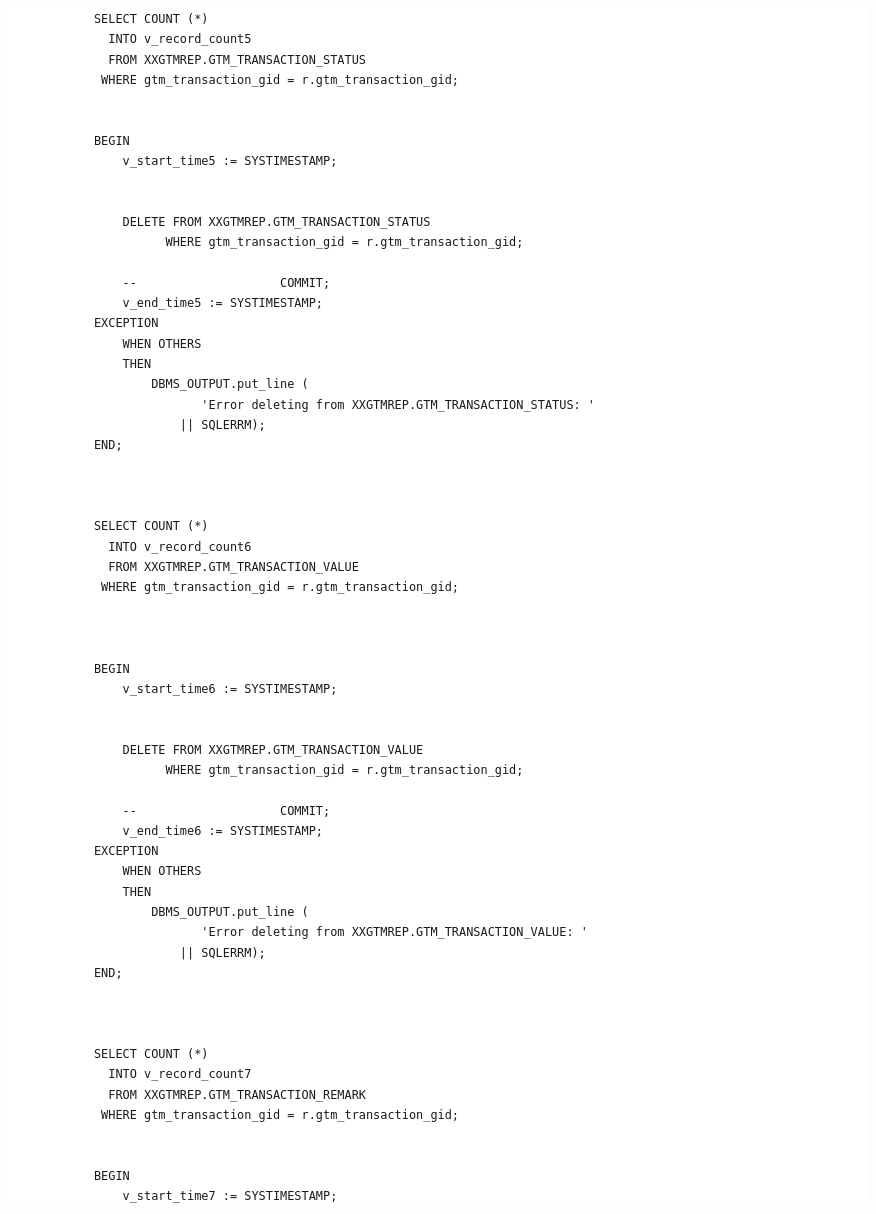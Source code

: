 
                SELECT COUNT (*)
                  INTO v_record_count5
                  FROM XXGTMREP.GTM_TRANSACTION_STATUS
                 WHERE gtm_transaction_gid = r.gtm_transaction_gid;


                BEGIN
                    v_start_time5 := SYSTIMESTAMP;


                    DELETE FROM XXGTMREP.GTM_TRANSACTION_STATUS
                          WHERE gtm_transaction_gid = r.gtm_transaction_gid;

                    --                    COMMIT;
                    v_end_time5 := SYSTIMESTAMP;
                EXCEPTION
                    WHEN OTHERS
                    THEN
                        DBMS_OUTPUT.put_line (
                               'Error deleting from XXGTMREP.GTM_TRANSACTION_STATUS: '
                            || SQLERRM);
                END;



                SELECT COUNT (*)
                  INTO v_record_count6
                  FROM XXGTMREP.GTM_TRANSACTION_VALUE
                 WHERE gtm_transaction_gid = r.gtm_transaction_gid;



                BEGIN
                    v_start_time6 := SYSTIMESTAMP;


                    DELETE FROM XXGTMREP.GTM_TRANSACTION_VALUE
                          WHERE gtm_transaction_gid = r.gtm_transaction_gid;

                    --                    COMMIT;
                    v_end_time6 := SYSTIMESTAMP;
                EXCEPTION
                    WHEN OTHERS
                    THEN
                        DBMS_OUTPUT.put_line (
                               'Error deleting from XXGTMREP.GTM_TRANSACTION_VALUE: '
                            || SQLERRM);
                END;



                SELECT COUNT (*)
                  INTO v_record_count7
                  FROM XXGTMREP.GTM_TRANSACTION_REMARK
                 WHERE gtm_transaction_gid = r.gtm_transaction_gid;


                BEGIN
                    v_start_time7 := SYSTIMESTAMP;
